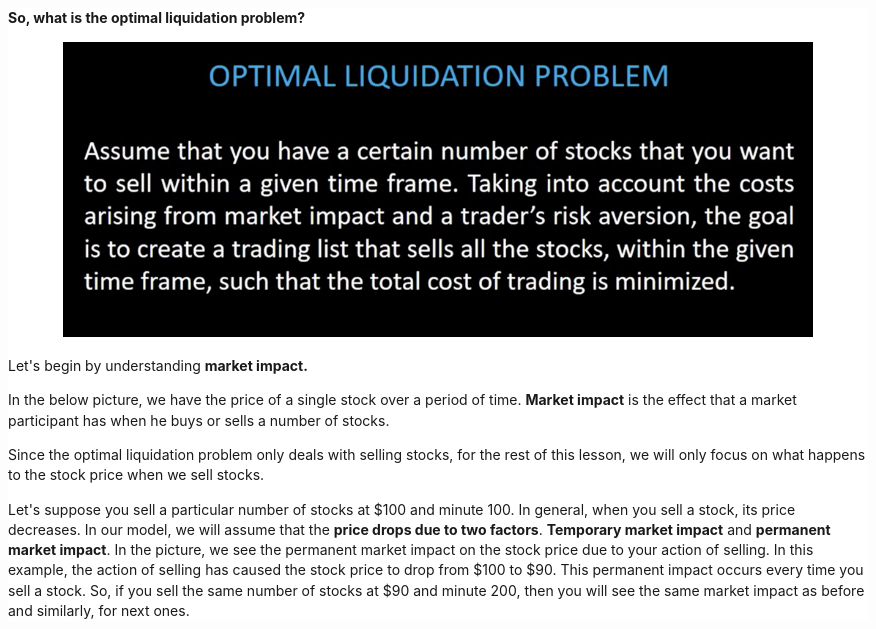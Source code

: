 **So, what is the optimal liquidation problem?**

<p align="center">
<img src="img/actor-critic14.png" alt="drawing" width="750"/>
</p>

Let's begin by understanding **market impact.**

In the below picture, we have the price of a single stock over a period of time. **Market impact** is the effect that a market participant has when he buys or sells a number of stocks. 

Since the optimal liquidation problem only deals with selling stocks, for the rest of this lesson, we will only focus on what happens to the stock price when we sell stocks. 

Let's suppose you sell a particular number of stocks at \$100 and minute 100. In general, when you sell a stock, its price decreases. In our model, we will assume that the **price drops due to two factors**. **Temporary market impact** and **permanent market impact**. In the picture, we see the permanent market impact on the stock price due to your action of selling. In this example, the action of selling has caused the stock price to drop from \$100 to \$90. This permanent impact occurs every time you sell a stock. So, if you sell the same number of stocks at \$90 and minute 200, then you will see the same market impact as before and similarly, for next ones. 

<p align="center">